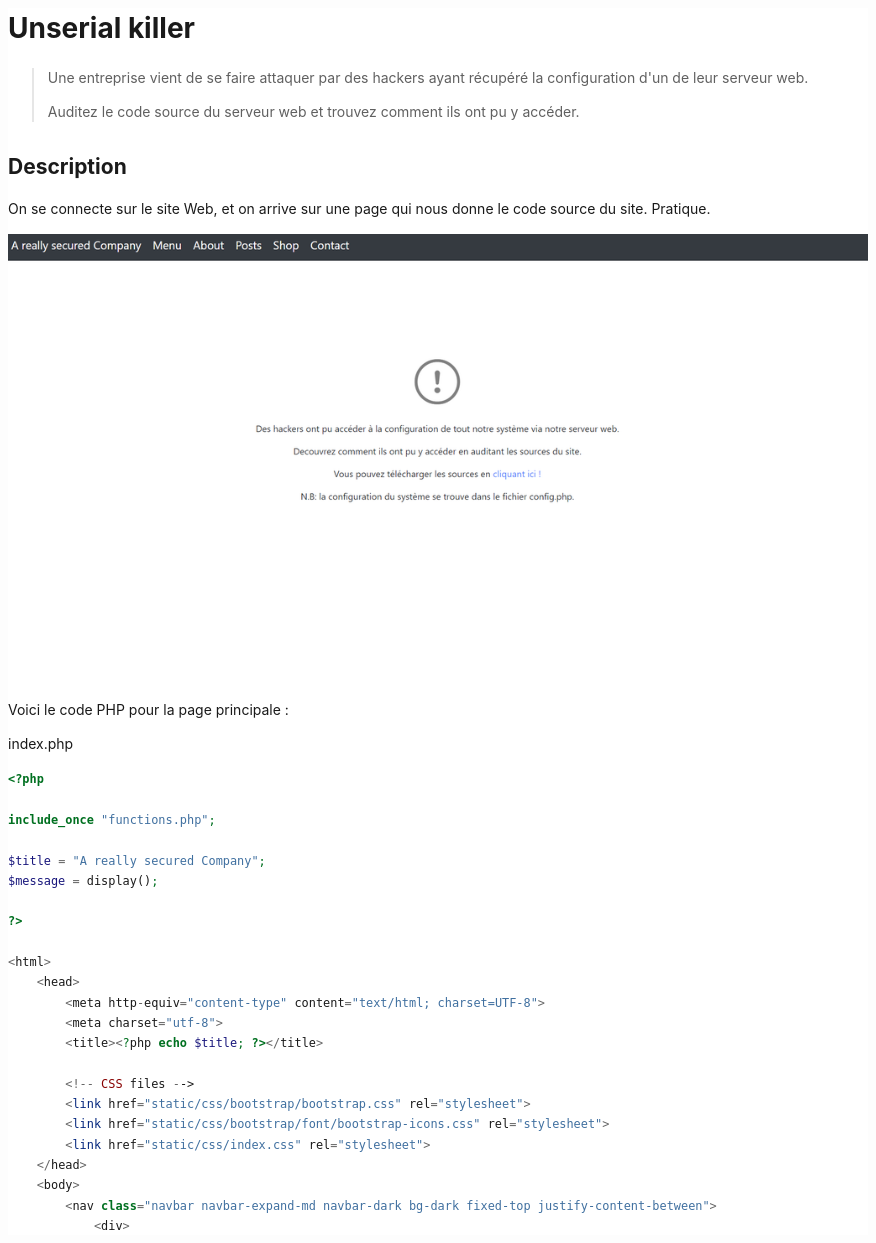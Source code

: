 # Unserial killer

> Une entreprise vient de se faire attaquer par des hackers ayant récupéré la configuration d'un de leur serveur web.
>
> Auditez le code source du serveur web et trouvez comment ils ont pu y accéder.

## Description

On se connecte sur le site Web, et on arrive sur une page qui nous donne le code source du site.
Pratique.

![welcome](../images/php_welcome.png)

Voici le code PHP pour la page principale :

index.php
```php
<?php

include_once "functions.php";

$title = "A really secured Company";
$message = display();

?>

<html>
    <head>
        <meta http-equiv="content-type" content="text/html; charset=UTF-8">
        <meta charset="utf-8">
        <title><?php echo $title; ?></title>

        <!-- CSS files -->
        <link href="static/css/bootstrap/bootstrap.css" rel="stylesheet">
        <link href="static/css/bootstrap/font/bootstrap-icons.css" rel="stylesheet">
        <link href="static/css/index.css" rel="stylesheet">
    </head>
    <body>
        <nav class="navbar navbar-expand-md navbar-dark bg-dark fixed-top justify-content-between">
            <div>
```